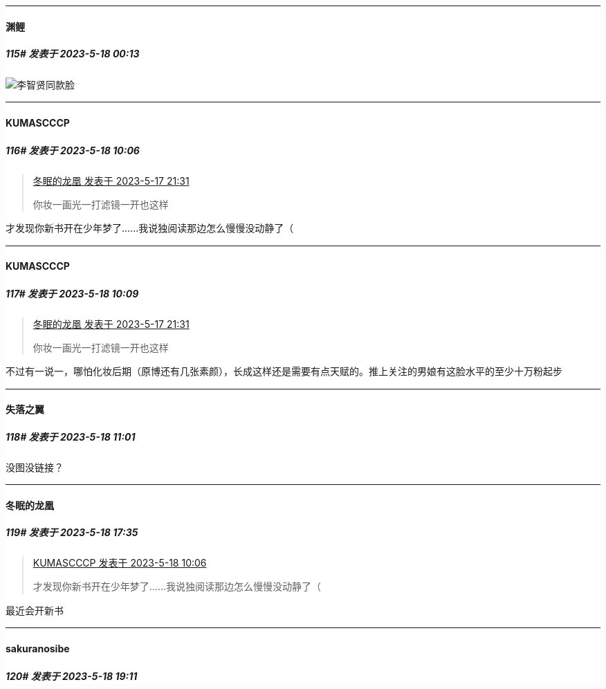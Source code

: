 *****

####  渊鲤  
##### 115#       发表于 2023-5-18 00:13

<img src="https://static.saraba1st.com/image/smiley/face2017/067.png" referrerpolicy="no-referrer">李智贤同款脸


*****

####  KUMASCCCP  
##### 116#       发表于 2023-5-18 10:06

<blockquote><a href="httphttps://bbs.saraba1st.com/2b/forum.php?mod=redirect&amp;goto=findpost&amp;pid=60881748&amp;ptid=2134596" target="_blank">冬眠的龙凰 发表于 2023-5-17 21:31</a>

你妆一画光一打滤镜一开也这样</blockquote>
才发现你新书开在少年梦了......我说独阅读那边怎么慢慢没动静了（

*****

####  KUMASCCCP  
##### 117#       发表于 2023-5-18 10:09

<blockquote><a href="httphttps://bbs.saraba1st.com/2b/forum.php?mod=redirect&amp;goto=findpost&amp;pid=60881748&amp;ptid=2134596" target="_blank">冬眠的龙凰 发表于 2023-5-17 21:31</a>

你妆一画光一打滤镜一开也这样</blockquote>
不过有一说一，哪怕化妆后期（原博还有几张素颜），长成这样还是需要有点天赋的。推上关注的男娘有这脸水平的至少十万粉起步


*****

####  失落之翼  
##### 118#       发表于 2023-5-18 11:01

没图没链接？


*****

####  冬眠的龙凰  
##### 119#       发表于 2023-5-18 17:35

<blockquote><a href="httphttps://bbs.saraba1st.com/2b/forum.php?mod=redirect&amp;goto=findpost&amp;pid=60886546&amp;ptid=2134596" target="_blank">KUMASCCCP 发表于 2023-5-18 10:06</a>

才发现你新书开在少年梦了......我说独阅读那边怎么慢慢没动静了（</blockquote>
最近会开新书


*****

####  sakuranosibe  
##### 120#       发表于 2023-5-18 19:11
